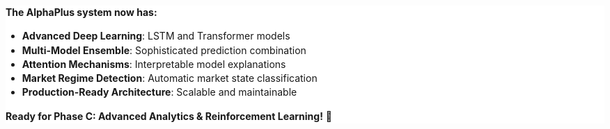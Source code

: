 **The AlphaPlus system now has:**
- **Advanced Deep Learning**: LSTM and Transformer models
- **Multi-Model Ensemble**: Sophisticated prediction combination
- **Attention Mechanisms**: Interpretable model explanations
- **Market Regime Detection**: Automatic market state classification
- **Production-Ready Architecture**: Scalable and maintainable

**Ready for Phase C: Advanced Analytics & Reinforcement Learning!** 🚀
